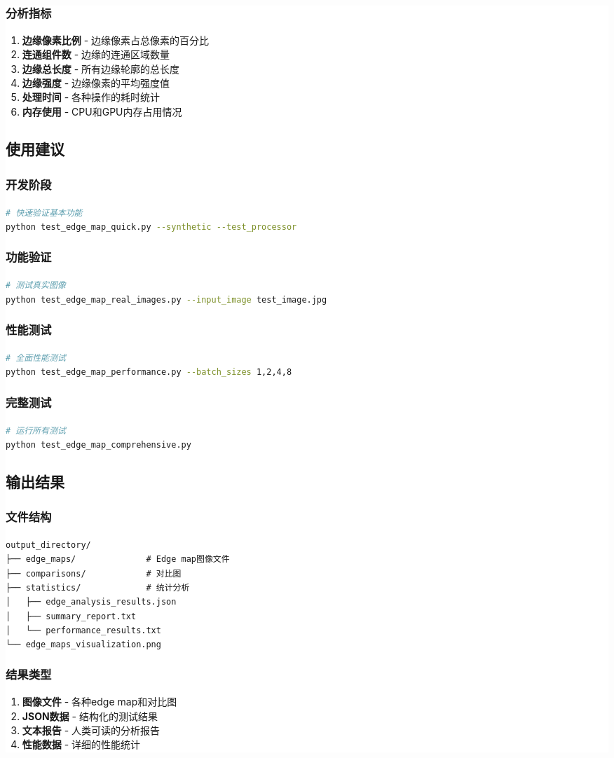 ### 分析指标
1. **边缘像素比例** - 边缘像素占总像素的百分比
2. **连通组件数** - 边缘的连通区域数量
3. **边缘总长度** - 所有边缘轮廓的总长度
4. **边缘强度** - 边缘像素的平均强度值
5. **处理时间** - 各种操作的耗时统计
6. **内存使用** - CPU和GPU内存占用情况

## 使用建议

### 开发阶段
```bash
# 快速验证基本功能
python test_edge_map_quick.py --synthetic --test_processor
```

### 功能验证
```bash
# 测试真实图像
python test_edge_map_real_images.py --input_image test_image.jpg
```

### 性能测试
```bash
# 全面性能测试
python test_edge_map_performance.py --batch_sizes 1,2,4,8
```

### 完整测试
```bash
# 运行所有测试
python test_edge_map_comprehensive.py
```

## 输出结果

### 文件结构
```
output_directory/
├── edge_maps/              # Edge map图像文件
├── comparisons/            # 对比图
├── statistics/             # 统计分析
│   ├── edge_analysis_results.json
│   ├── summary_report.txt
│   └── performance_results.txt
└── edge_maps_visualization.png
```

### 结果类型
1. **图像文件** - 各种edge map和对比图
2. **JSON数据** - 结构化的测试结果
3. **文本报告** - 人类可读的分析报告
4. **性能数据** - 详细的性能统计
